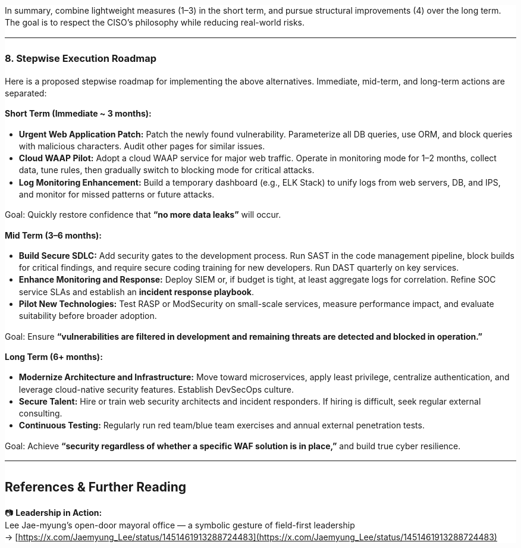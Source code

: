 In summary, combine lightweight measures (1–3) in the short term, and pursue structural improvements (4) over the long term. The goal is to respect the CISO’s philosophy while reducing real-world risks.

---

### 8. Stepwise Execution Roadmap

Here is a proposed stepwise roadmap for implementing the above alternatives. Immediate, mid-term, and long-term actions are separated:

**Short Term (Immediate ~ 3 months):**

* **Urgent Web Application Patch:** Patch the newly found vulnerability. Parameterize all DB queries, use ORM, and block queries with malicious characters. Audit other pages for similar issues.
* **Cloud WAAP Pilot:** Adopt a cloud WAAP service for major web traffic. Operate in monitoring mode for 1–2 months, collect data, tune rules, then gradually switch to blocking mode for critical attacks.
* **Log Monitoring Enhancement:** Build a temporary dashboard (e.g., ELK Stack) to unify logs from web servers, DB, and IPS, and monitor for missed patterns or future attacks.

Goal: Quickly restore confidence that **“no more data leaks”** will occur.

**Mid Term (3–6 months):**

* **Build Secure SDLC:** Add security gates to the development process. Run SAST in the code management pipeline, block builds for critical findings, and require secure coding training for new developers. Run DAST quarterly on key services.
* **Enhance Monitoring and Response:** Deploy SIEM or, if budget is tight, at least aggregate logs for correlation. Refine SOC service SLAs and establish an **incident response playbook**.
* **Pilot New Technologies:** Test RASP or ModSecurity on small-scale services, measure performance impact, and evaluate suitability before broader adoption.

Goal: Ensure **“vulnerabilities are filtered in development and remaining threats are detected and blocked in operation.”**

**Long Term (6+ months):**

* **Modernize Architecture and Infrastructure:** Move toward microservices, apply least privilege, centralize authentication, and leverage cloud-native security features. Establish DevSecOps culture.
* **Secure Talent:** Hire or train web security architects and incident responders. If hiring is difficult, seek regular external consulting.
* **Continuous Testing:** Regularly run red team/blue team exercises and annual external penetration tests.

Goal: Achieve **“security regardless of whether a specific WAF solution is in place,”** and build true cyber resilience.

---

## References & Further Reading

📷 **Leadership in Action:**  
Lee Jae-myung’s open-door mayoral office — a symbolic gesture of field-first leadership  
→ [https://x.com/Jaemyung_Lee/status/1451461913288724483](https://x.com/Jaemyung_Lee/status/1451461913288724483)
